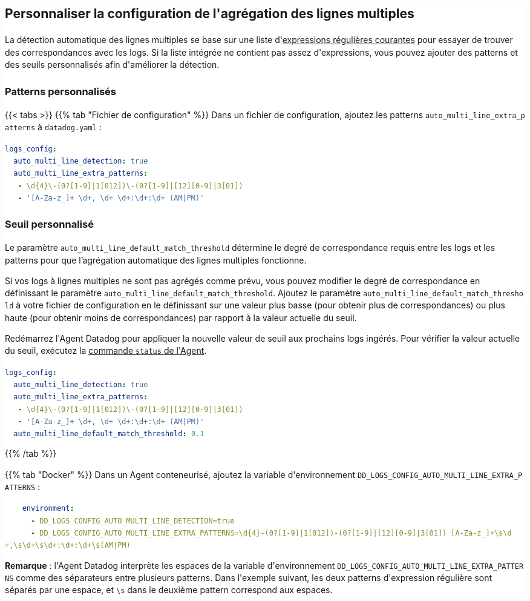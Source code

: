 ## Personnaliser la configuration de l'agrégation des lignes multiples

La détection automatique des lignes multiples se base sur une liste d'[expressions régulières courantes][1] pour essayer de trouver des correspondances avec les logs. Si la liste intégrée ne contient pas assez d'expressions, vous pouvez ajouter des patterns et des seuils personnalisés afin d'améliorer la détection.

### Patterns personnalisés
{{< tabs >}}
{{% tab "Fichier de configuration" %}}
Dans un fichier de configuration, ajoutez les patterns `auto_multi_line_extra_patterns` à `datadog.yaml` :

```yaml
logs_config:
  auto_multi_line_detection: true
  auto_multi_line_extra_patterns:
   - \d{4}\-(0?[1-9]|1[012])\-(0?[1-9]|[12][0-9]|3[01])
   - '[A-Za-z_]+ \d+, \d+ \d+:\d+:\d+ (AM|PM)'
```

### Seuil personnalisé
Le paramètre `auto_multi_line_default_match_threshold` détermine le degré de correspondance requis entre les logs et les patterns pour que l’agrégation automatique des lignes multiples fonctionne.

Si vos logs à lignes multiples ne sont pas agrégés comme prévu, vous pouvez modifier le degré de correspondance en définissant le paramètre `auto_multi_line_default_match_threshold`. Ajoutez le paramètre `auto_multi_line_default_match_threshold` à votre fichier de configuration en le définissant sur une valeur plus basse (pour obtenir plus de correspondances) ou plus haute (pour obtenir moins de correspondances) par rapport à la valeur actuelle du seuil.

Redémarrez l'Agent Datadog pour appliquer la nouvelle valeur de seuil aux prochains logs ingérés. Pour vérifier la valeur actuelle du seuil, exécutez la [commande `status` de l'Agent][3].

```yaml
logs_config:
  auto_multi_line_detection: true
  auto_multi_line_extra_patterns:
   - \d{4}\-(0?[1-9]|1[012])\-(0?[1-9]|[12][0-9]|3[01])
   - '[A-Za-z_]+ \d+, \d+ \d+:\d+:\d+ (AM|PM)'
  auto_multi_line_default_match_threshold: 0.1
```
[3]: https://docs.datadoghq.com/fr/agent/configuration/agent-commands/#agent-information

{{% /tab %}}

{{% tab "Docker" %}}
Dans un Agent conteneurisé, ajoutez la variable d'environnement `DD_LOGS_CONFIG_AUTO_MULTI_LINE_EXTRA_PATTERNS` :

```yaml
    environment:
      - DD_LOGS_CONFIG_AUTO_MULTI_LINE_DETECTION=true
      - DD_LOGS_CONFIG_AUTO_MULTI_LINE_EXTRA_PATTERNS=\d{4}-(0?[1-9]|1[012])-(0?[1-9]|[12][0-9]|3[01]) [A-Za-z_]+\s\d+,\s\d+\s\d+:\d+:\d+\s(AM|PM)
```
**Remarque** : l'Agent Datadog interprète les espaces de la variable d'environnement `DD_LOGS_CONFIG_AUTO_MULTI_LINE_EXTRA_PATTERNS` comme des séparateurs entre plusieurs patterns. Dans l'exemple suivant, les deux patterns d'expression régulière sont séparés par une espace, et `\s` dans le deuxième pattern correspond aux espaces.


[2]: https://docs.datadoghq.com/fr/agent/logs/?tab=tailfiles#custom-log-collection
[4]: https://docs.datadoghq.com/fr/agent/configuration/agent-commands/#agent-information]
[1]: https://docs.datadoghq.com/fr/agent/configuration/agent-commands/#agent-information
[1]: https://github.com/DataDog/datadog-agent/blob/a27c16c05da0cf7b09d5a5075ca568fdae1b4ee0/pkg/logs/internal/decoder/auto_multiline_handler.go#L187